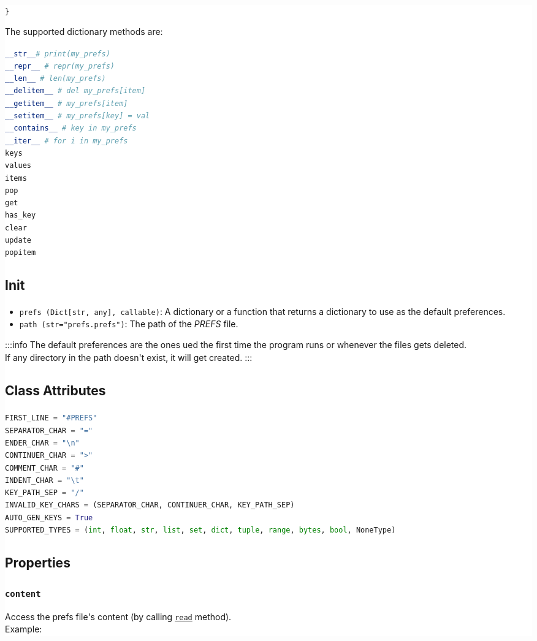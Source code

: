```py
}
```

The supported dictionary methods are:
```py
__str__# print(my_prefs)
__repr__ # repr(my_prefs)
__len__ # len(my_prefs)
__delitem__ # del my_prefs[item]
__getitem__ # my_prefs[item]
__setitem__ # my_prefs[key] = val
__contains__ # key in my_prefs
__iter__ # for i in my_prefs
keys
values
items
pop
get
has_key
clear
update
popitem
```

## Init
- `prefs (Dict[str, any], callable)`: A dictionary or a function that returns a dictionary to use as the default preferences.
- `path (str="prefs.prefs")`: The path of the _PREFS_ file.

:::info
The default preferences are the ones ued the first time the program runs or whenever the files gets deleted.  
If any directory in the path doesn't exist, it will get created.
:::

## Class Attributes
```py
FIRST_LINE = "#PREFS"
SEPARATOR_CHAR = "="
ENDER_CHAR = "\n"
CONTINUER_CHAR = ">"
COMMENT_CHAR = "#"
INDENT_CHAR = "\t"
KEY_PATH_SEP = "/"
INVALID_KEY_CHARS = (SEPARATOR_CHAR, CONTINUER_CHAR, KEY_PATH_SEP)
AUTO_GEN_KEYS = True
SUPPORTED_TYPES = (int, float, str, list, set, dict, tuple, range, bytes, bool, NoneType)
```

## Properties
### `content`
Access the prefs file's content (by calling [`read`](#read) method).  
Example:

